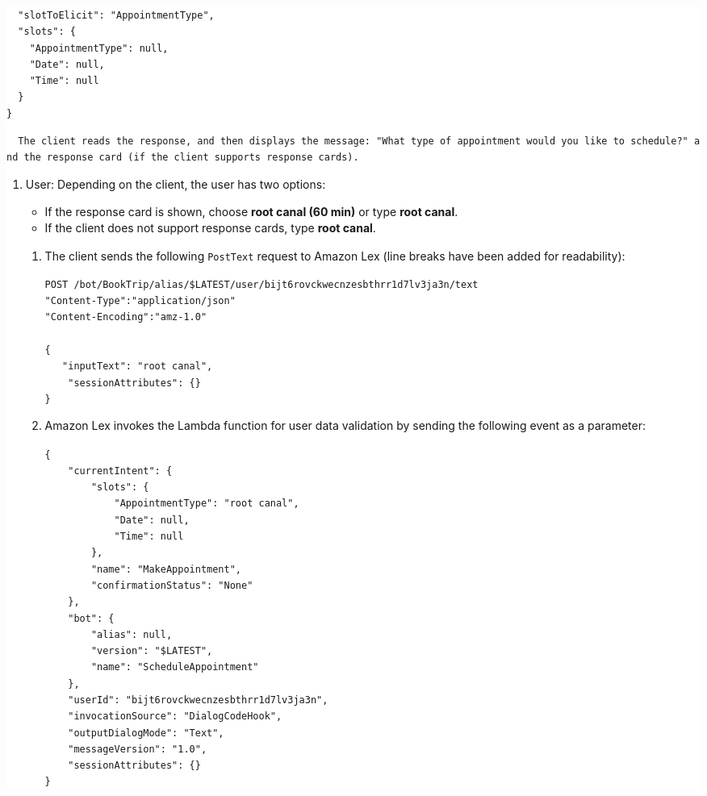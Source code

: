 ```
  "slotToElicit": "AppointmentType",
  "slots": {
    "AppointmentType": null,
    "Date": null,
    "Time": null
  }
}
```

      The client reads the response, and then displays the message: "What type of appointment would you like to schedule?" and the response card (if the client supports response cards).

1. User: Depending on the client, the user has two options:
   + If the response card is shown, choose **root canal (60 min)** or type **root canal**.
   + If the client does not support response cards, type **root canal**.

   1. The client sends the following `PostText` request to Amazon Lex (line breaks have been added for readability):

      ```
      POST /bot/BookTrip/alias/$LATEST/user/bijt6rovckwecnzesbthrr1d7lv3ja3n/text
      "Content-Type":"application/json"
      "Content-Encoding":"amz-1.0"
      
      {
         "inputText": "root canal",
          "sessionAttributes": {}
      }
      ```

   1. Amazon Lex invokes the Lambda function for user data validation by sending the following event as a parameter:

      ```
      {
          "currentIntent": {
              "slots": {
                  "AppointmentType": "root canal",
                  "Date": null,
                  "Time": null
              },
              "name": "MakeAppointment",
              "confirmationStatus": "None"
          },
          "bot": {
              "alias": null,
              "version": "$LATEST",
              "name": "ScheduleAppointment"
          },
          "userId": "bijt6rovckwecnzesbthrr1d7lv3ja3n",
          "invocationSource": "DialogCodeHook",
          "outputDialogMode": "Text",
          "messageVersion": "1.0",
          "sessionAttributes": {}
      }
      ```
